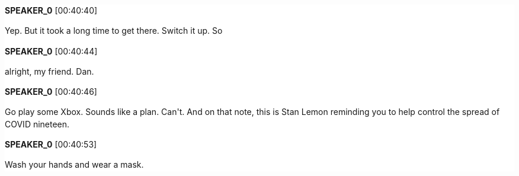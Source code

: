 **SPEAKER_0** [00:40:40]

Yep. But it took a long time to get there. Switch it up. So

**SPEAKER_0** [00:40:44]

alright, my friend. Dan.

**SPEAKER_0** [00:40:46]

Go play some Xbox. Sounds like a plan. Can't. And on that note, this is Stan Lemon reminding you to help control the spread of COVID nineteen.

**SPEAKER_0** [00:40:53]

Wash your hands and wear a mask.

